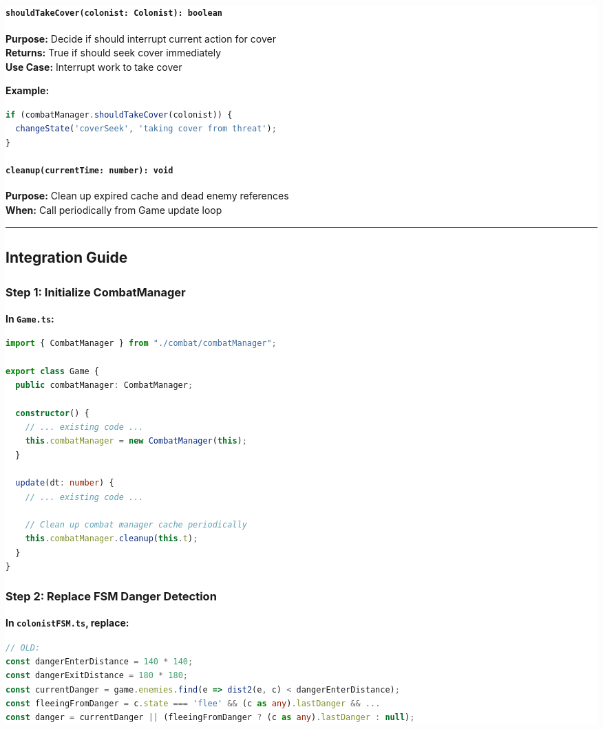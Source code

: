 #### `shouldTakeCover(colonist: Colonist): boolean`
**Purpose:** Decide if should interrupt current action for cover  
**Returns:** True if should seek cover immediately  
**Use Case:** Interrupt work to take cover

**Example:**
```typescript
if (combatManager.shouldTakeCover(colonist)) {
  changeState('coverSeek', 'taking cover from threat');
}
```

#### `cleanup(currentTime: number): void`
**Purpose:** Clean up expired cache and dead enemy references  
**When:** Call periodically from Game update loop  

---

## Integration Guide

### Step 1: Initialize CombatManager

**In `Game.ts`:**
```typescript
import { CombatManager } from "./combat/combatManager";

export class Game {
  public combatManager: CombatManager;
  
  constructor() {
    // ... existing code ...
    this.combatManager = new CombatManager(this);
  }
  
  update(dt: number) {
    // ... existing code ...
    
    // Clean up combat manager cache periodically
    this.combatManager.cleanup(this.t);
  }
}
```

### Step 2: Replace FSM Danger Detection

**In `colonistFSM.ts`, replace:**
```typescript
// OLD:
const dangerEnterDistance = 140 * 140;
const dangerExitDistance = 180 * 180;
const currentDanger = game.enemies.find(e => dist2(e, c) < dangerEnterDistance);
const fleeingFromDanger = c.state === 'flee' && (c as any).lastDanger && ...
const danger = currentDanger || (fleeingFromDanger ? (c as any).lastDanger : null);
```
